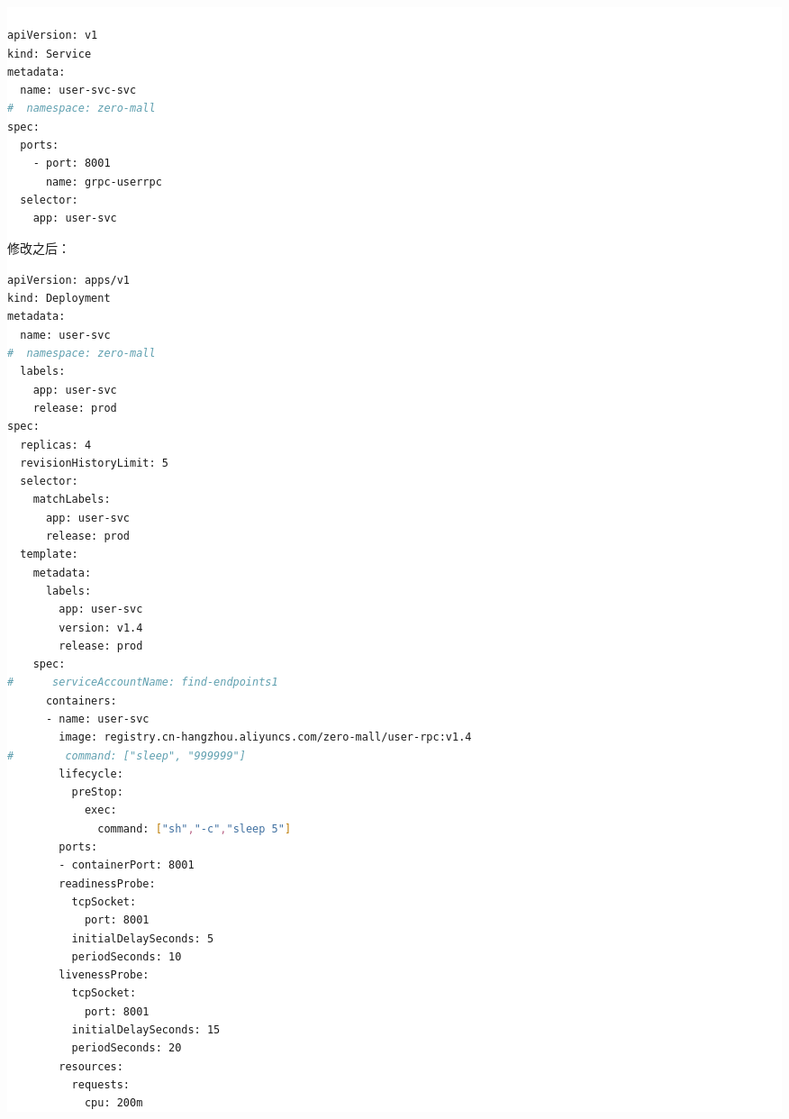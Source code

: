 ```bash

apiVersion: v1
kind: Service
metadata:
  name: user-svc-svc
#  namespace: zero-mall
spec:
  ports:
    - port: 8001
      name: grpc-userrpc
  selector:
    app: user-svc


```
修改之后：
```bash
apiVersion: apps/v1
kind: Deployment
metadata:
  name: user-svc
#  namespace: zero-mall
  labels:
    app: user-svc
    release: prod
spec:
  replicas: 4
  revisionHistoryLimit: 5
  selector:
    matchLabels:
      app: user-svc
      release: prod
  template:
    metadata:
      labels:
        app: user-svc
        version: v1.4
        release: prod
    spec:
#      serviceAccountName: find-endpoints1
      containers:
      - name: user-svc
        image: registry.cn-hangzhou.aliyuncs.com/zero-mall/user-rpc:v1.4
#        command: ["sleep", "999999"]
        lifecycle:
          preStop:
            exec:
              command: ["sh","-c","sleep 5"]
        ports:
        - containerPort: 8001
        readinessProbe:
          tcpSocket:
            port: 8001
          initialDelaySeconds: 5
          periodSeconds: 10
        livenessProbe:
          tcpSocket:
            port: 8001
          initialDelaySeconds: 15
          periodSeconds: 20
        resources:
          requests:
            cpu: 200m
```
